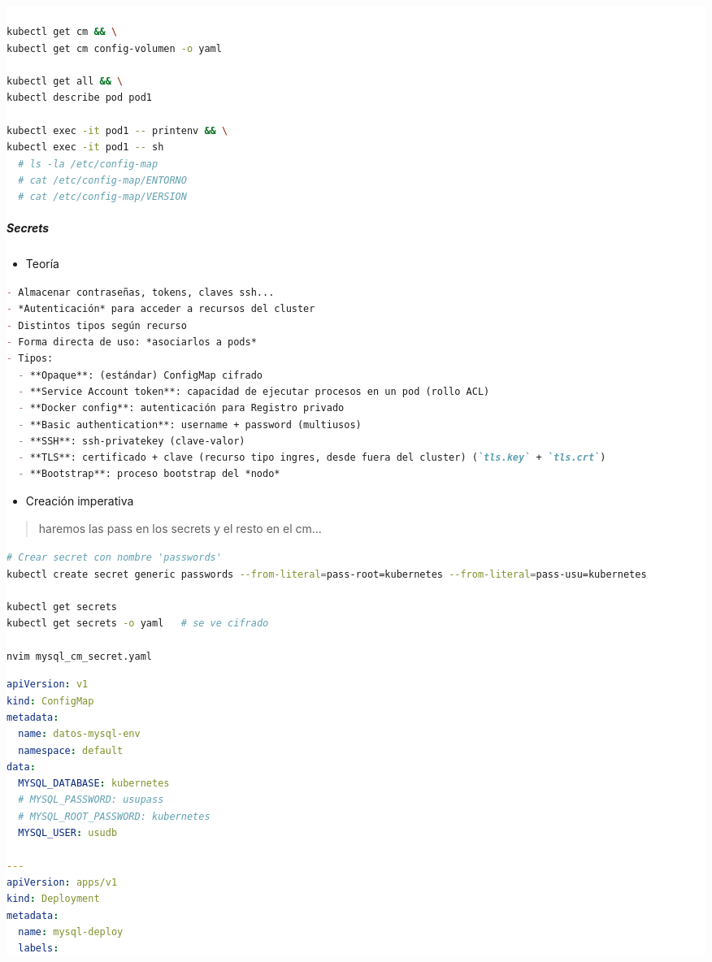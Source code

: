 ```bash

kubectl get cm && \
kubectl get cm config-volumen -o yaml

kubectl get all && \
kubectl describe pod pod1

kubectl exec -it pod1 -- printenv && \
kubectl exec -it pod1 -- sh
  # ls -la /etc/config-map
  # cat /etc/config-map/ENTORNO
  # cat /etc/config-map/VERSION
```

##### Secrets 

- Teoría

```md
- Almacenar contraseñas, tokens, claves ssh...
- *Autenticación* para acceder a recursos del cluster
- Distintos tipos según recurso
- Forma directa de uso: *asociarlos a pods*
- Tipos:
  - **Opaque**: (estándar) ConfigMap cifrado
  - **Service Account token**: capacidad de ejecutar procesos en un pod (rollo ACL)
  - **Docker config**: autenticación para Registro privado
  - **Basic authentication**: username + password (multiusos)
  - **SSH**: ssh-privatekey (clave-valor)
  - **TLS**: certificado + clave (recurso tipo ingres, desde fuera del cluster) (`tls.key` + `tls.crt`)
  - **Bootstrap**: proceso bootstrap del *nodo*
```

- Creación imperativa

> haremos las pass en los secrets y el resto en el cm...

```bash
# Crear secret con nombre 'passwords'
kubectl create secret generic passwords --from-literal=pass-root=kubernetes --from-literal=pass-usu=kubernetes

kubectl get secrets
kubectl get secrets -o yaml   # se ve cifrado

nvim mysql_cm_secret.yaml
```
```yaml
apiVersion: v1
kind: ConfigMap
metadata:
  name: datos-mysql-env
  namespace: default
data:
  MYSQL_DATABASE: kubernetes
  # MYSQL_PASSWORD: usupass
  # MYSQL_ROOT_PASSWORD: kubernetes
  MYSQL_USER: usudb

---
apiVersion: apps/v1
kind: Deployment
metadata:
  name: mysql-deploy
  labels:
```